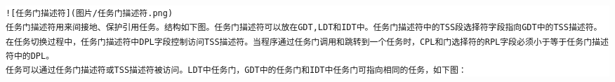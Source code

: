     ![任务门描述符](图片/任务门描述符.png)
    任务门描述符用来间接地、保护引用任务。结构如下图。任务门描述符可以放在GDT,LDT和IDT中。任务门描述符中的TSS段选择符字段指向GDT中的TSS描述符。在任务切换过程中，任务门描述符中DPL字段控制访问TSS描述符。当程序通过任务门调用和跳转到一个任务时，CPL和门选择符的RPL字段必须小于等于任务门描述符中的DPL。
    任务可以通过任务门描述符或TSS描述符被访问。LDT中任务门，GDT中的任务门和IDT中任务门可指向相同的任务，如下图：